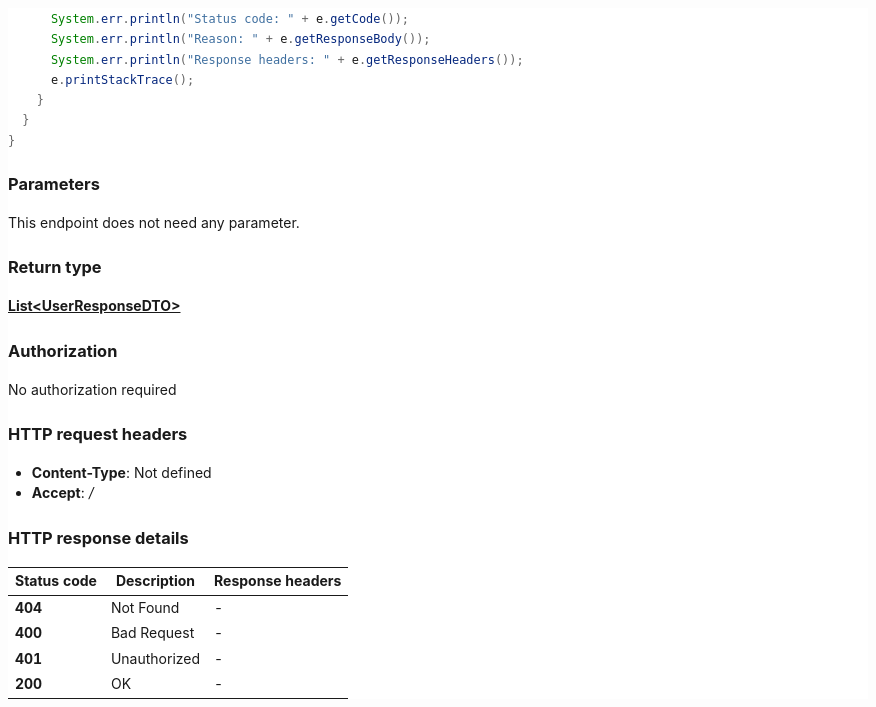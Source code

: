 ```java
      System.err.println("Status code: " + e.getCode());
      System.err.println("Reason: " + e.getResponseBody());
      System.err.println("Response headers: " + e.getResponseHeaders());
      e.printStackTrace();
    }
  }
}
```

### Parameters
This endpoint does not need any parameter.

### Return type

[**List&lt;UserResponseDTO&gt;**](UserResponseDTO.md)

### Authorization

No authorization required

### HTTP request headers

 - **Content-Type**: Not defined
 - **Accept**: */*

### HTTP response details
| Status code | Description | Response headers |
|-------------|-------------|------------------|
| **404** | Not Found |  -  |
| **400** | Bad Request |  -  |
| **401** | Unauthorized |  -  |
| **200** | OK |  -  |

